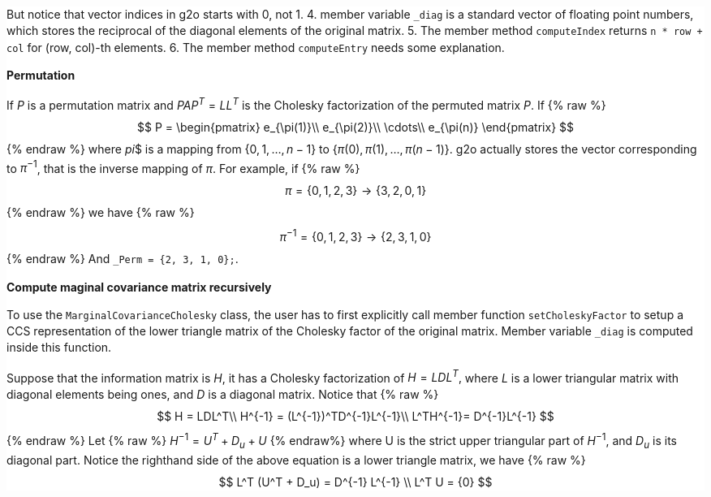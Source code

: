 But notice that vector indices in g2o starts with 0, not 1.
4. member variable `_diag` is a standard vector of floating point numbers, which stores the reciprocal of the diagonal elements of the original matrix.
5. The member method `computeIndex` returns `n * row + col` for (row, col)-th elements.
6. The member method `computeEntry` needs some explanation.

**Permutation**

If $P$ is a permutation matrix and $PAP^T = L L^T$ is the Cholesky factorization of the permuted matrix $P.$
If
{% raw %}
$$
P =
\begin{pmatrix}
e_{\pi(1)}\\
e_{\pi(2)}\\
\cdots\\
e_{\pi(n)}
\end{pmatrix}
$$
{% endraw %}
where $pi$$ is a mapping from $\{0, 1, \ldots, n-1\}$ to $\{\pi( 0 ), \pi( 1 ), \ldots, \pi( n-1 )\}.$
g2o actually stores the vector corresponding to $\pi^{-1}$, that is the inverse mapping of $\pi$.
For example, if
{% raw %}
$$
\pi= \{0, 1, 2, 3\} \to \{ 3, 2, 0, 1\}
$$
{% endraw %}
we have
{% raw %}
$$
\pi^{-1}= \{0, 1, 2, 3\} \to \{2, 3, 1, 0\}
$$
{% endraw %}
And `_Perm = {2, 3, 1, 0};`.

**Compute maginal covariance matrix recursively**

To use the `MarginalCovarianceCholesky` class, the user has to first explicitly call
member function `setCholeskyFactor` to setup a CCS representation of the lower triangle matrix of
the Cholesky factor of the original matrix. Member variable `_diag` is computed inside this function.

Suppose that the information matrix is $H$, it has a Cholesky factorization of $H = L D L^T,$
where $L$ is a lower triangular matrix with diagonal elements being ones, and $D$ is a diagonal matrix.
Notice that
{% raw %}
$$
H = LDL^T\\
H^{-1} = (L^{-1})^TD^{-1}L^{-1}\\
L^TH^{-1}= D^{-1}L^{-1}
$$
{% endraw %}
Let
{% raw %} $H^{-1} = U^T + D_u + U$ {% endraw%}
where U is the strict upper triangular part of $H^{-1},$ and $D_u$ is its diagonal part.
Notice the righthand side of the above equation is a lower triangle matrix,  we have
{% raw %}
$$
L^T (U^T + D_u) = D^{-1} L^{-1} \\
L^T U = {0}
$$